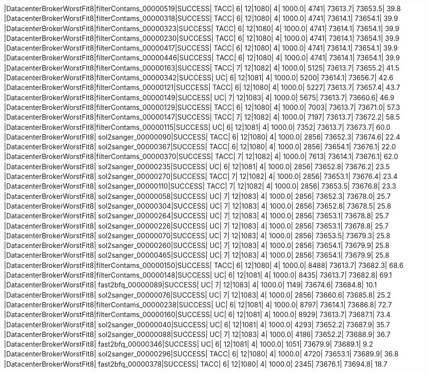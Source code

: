 |DatacenterBrokerWorstFit8|filterContams_00000519|SUCCESS|  TACC|   6|       12|1080|        4|    1000.0|       4741|  73613.7|   73653.5|    39.8
|DatacenterBrokerWorstFit8|filterContams_00000318|SUCCESS|  TACC|   6|       12|1080|        4|    1000.0|       4741|  73614.1|   73654.1|    39.9
|DatacenterBrokerWorstFit8|filterContams_00000323|SUCCESS|  TACC|   6|       12|1080|        4|    1000.0|       4741|  73614.1|   73654.1|    39.9
|DatacenterBrokerWorstFit8|filterContams_00000230|SUCCESS|  TACC|   6|       12|1080|        4|    1000.0|       4741|  73614.1|   73654.1|    39.9
|DatacenterBrokerWorstFit8|filterContams_00000417|SUCCESS|  TACC|   6|       12|1080|        4|    1000.0|       4741|  73614.1|   73654.1|    39.9
|DatacenterBrokerWorstFit8|filterContams_00000446|SUCCESS|  TACC|   6|       12|1080|        4|    1000.0|       4741|  73614.1|   73654.1|    39.9
|DatacenterBrokerWorstFit8|filterContams_00000163|SUCCESS|  TACC|   7|       12|1082|        4|    1000.0|       5125|  73613.7|   73655.2|    41.5
|DatacenterBrokerWorstFit8|filterContams_00000342|SUCCESS|    UC|   6|       12|1081|        4|    1000.0|       5200|  73614.1|   73656.7|    42.6
|DatacenterBrokerWorstFit8|filterContams_00000121|SUCCESS|  TACC|   6|       12|1080|        4|    1000.0|       5227|  73613.7|   73657.4|    43.7
|DatacenterBrokerWorstFit8|filterContams_00000149|SUCCESS|    UC|   7|       12|1083|        4|    1000.0|       5675|  73613.7|   73660.6|    46.9
|DatacenterBrokerWorstFit8|filterContams_00000129|SUCCESS|  TACC|   6|       12|1080|        4|    1000.0|       7003|  73613.7|   73671.0|    57.3
|DatacenterBrokerWorstFit8|filterContams_00000147|SUCCESS|  TACC|   7|       12|1082|        4|    1000.0|       7197|  73613.7|   73672.2|    58.5
|DatacenterBrokerWorstFit8|filterContams_00000115|SUCCESS|    UC|   6|       12|1081|        4|    1000.0|       7352|  73613.7|   73673.7|    60.0
|DatacenterBrokerWorstFit8|   sol2sanger_00000090|SUCCESS|  TACC|   6|       12|1080|        4|    1000.0|       2856|  73652.3|   73674.6|    22.4
|DatacenterBrokerWorstFit8|   sol2sanger_00000367|SUCCESS|  TACC|   6|       12|1080|        4|    1000.0|       2856|  73654.1|   73676.1|    22.0
|DatacenterBrokerWorstFit8|filterContams_00000370|SUCCESS|  TACC|   7|       12|1082|        4|    1000.0|       7613|  73614.1|   73676.1|    62.0
|DatacenterBrokerWorstFit8|   sol2sanger_00000235|SUCCESS|    UC|   6|       12|1081|        4|    1000.0|       2856|  73652.8|   73676.2|    23.5
|DatacenterBrokerWorstFit8|   sol2sanger_00000270|SUCCESS|  TACC|   7|       12|1082|        4|    1000.0|       2856|  73653.1|   73676.4|    23.4
|DatacenterBrokerWorstFit8|   sol2sanger_00000110|SUCCESS|  TACC|   7|       12|1082|        4|    1000.0|       2856|  73653.5|   73676.8|    23.3
|DatacenterBrokerWorstFit8|   sol2sanger_00000058|SUCCESS|    UC|   7|       12|1083|        4|    1000.0|       2856|  73652.3|   73678.0|    25.7
|DatacenterBrokerWorstFit8|   sol2sanger_00000304|SUCCESS|    UC|   7|       12|1083|        4|    1000.0|       2856|  73652.8|   73678.5|    25.8
|DatacenterBrokerWorstFit8|   sol2sanger_00000264|SUCCESS|    UC|   7|       12|1083|        4|    1000.0|       2856|  73653.1|   73678.8|    25.7
|DatacenterBrokerWorstFit8|   sol2sanger_00000226|SUCCESS|    UC|   7|       12|1083|        4|    1000.0|       2856|  73653.1|   73678.8|    25.7
|DatacenterBrokerWorstFit8|   sol2sanger_00000070|SUCCESS|    UC|   7|       12|1083|        4|    1000.0|       2856|  73653.5|   73679.3|    25.8
|DatacenterBrokerWorstFit8|   sol2sanger_00000260|SUCCESS|    UC|   7|       12|1083|        4|    1000.0|       2856|  73654.1|   73679.9|    25.8
|DatacenterBrokerWorstFit8|   sol2sanger_00000465|SUCCESS|    UC|   7|       12|1083|        4|    1000.0|       2856|  73654.1|   73679.9|    25.8
|DatacenterBrokerWorstFit8|filterContams_00000150|SUCCESS|  TACC|   6|       12|1080|        4|    1000.0|       8488|  73613.7|   73682.3|    68.6
|DatacenterBrokerWorstFit8|filterContams_00000148|SUCCESS|    UC|   6|       12|1081|        4|    1000.0|       8435|  73613.7|   73682.8|    69.1
|DatacenterBrokerWorstFit8|     fast2bfq_00000089|SUCCESS|    UC|   7|       12|1083|        4|    1000.0|       1149|  73674.6|   73684.8|    10.1
|DatacenterBrokerWorstFit8|   sol2sanger_00000076|SUCCESS|    UC|   7|       12|1083|        4|    1000.0|       2856|  73660.6|   73685.8|    25.2
|DatacenterBrokerWorstFit8|filterContams_00000238|SUCCESS|    UC|   6|       12|1081|        4|    1000.0|       8797|  73614.1|   73686.8|    72.7
|DatacenterBrokerWorstFit8|filterContams_00000160|SUCCESS|    UC|   6|       12|1081|        4|    1000.0|       8929|  73613.7|   73687.1|    73.4
|DatacenterBrokerWorstFit8|   sol2sanger_00000040|SUCCESS|    UC|   6|       12|1081|        4|    1000.0|       4293|  73652.2|   73687.9|    35.7
|DatacenterBrokerWorstFit8|   sol2sanger_00000088|SUCCESS|    UC|   7|       12|1083|        4|    1000.0|       4186|  73652.2|   73688.9|    36.7
|DatacenterBrokerWorstFit8|     fast2bfq_00000346|SUCCESS|    UC|   6|       12|1081|        4|    1000.0|       1051|  73679.9|   73689.1|     9.2
|DatacenterBrokerWorstFit8|   sol2sanger_00000296|SUCCESS|  TACC|   6|       12|1080|        4|    1000.0|       4720|  73653.1|   73689.9|    36.8
|DatacenterBrokerWorstFit8|     fast2bfq_00000378|SUCCESS|  TACC|   6|       12|1080|        4|    1000.0|       2345|  73676.1|   73694.8|    18.7
